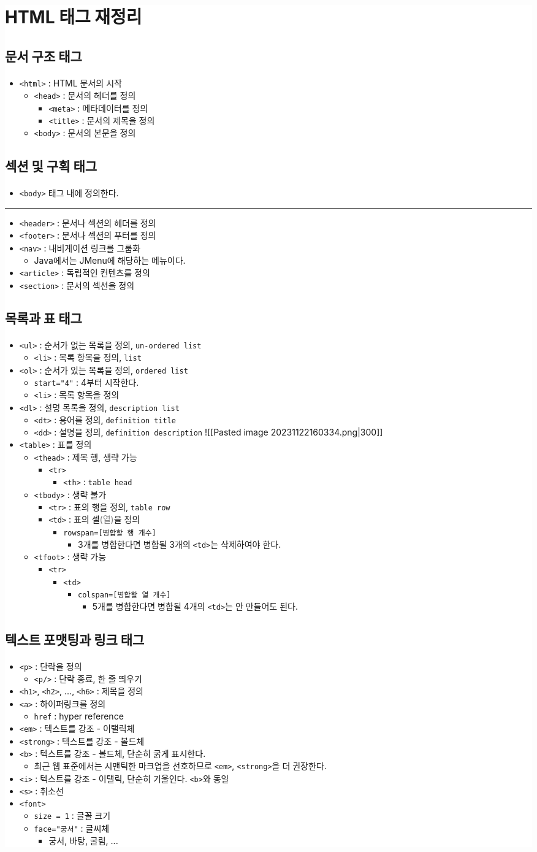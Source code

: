 # HTML 태그 재정리
## 문서 구조 태그
- `<html>` : HTML 문서의 시작
	- `<head>` : 문서의 헤더를 정의
		- `<meta>` : 메타데이터를 정의
		- `<title>` : 문서의 제목을 정의
	- `<body>` : 문서의 본문을 정의
## 섹션 및 구획 태그
- `<body>` 태그 내에 정의한다.
---
- `<header>` : 문서나 섹션의 헤더를 정의
- `<footer>` : 문서나 섹션의 푸터를 정의
- `<nav>` : 내비게이션 링크를 그룹화
	- Java에서는 JMenu에 해당하는 메뉴이다.
- `<article>` : 독립적인 컨텐츠를 정의
- `<section>` : 문서의 섹션을 정의
## 목록과 표 태그
- `<ul>` : 순서가 없는 목록을 정의, `un-ordered list`
	- `<li>` : 목록 항목을 정의, `list`
- `<ol>` : 순서가 있는 목록을 정의, `ordered list`
	- `start="4"` : 4부터 시작한다.
	- `<li>` : 목록 항목을 정의
- `<dl>` : 설명 목록을 정의, `description list`
	- `<dt>` : 용어를 정의, `definition title`
	- `<dd>` : 설명을 정의, `definition description`
	![[Pasted image 20231122160334.png|300]]
- `<table>` : 표를 정의
	- `<thead>` : 제목 행, 생략 가능
		- `<tr>`
			- `<th>` : `table head`
	- `<tbody>` : 생략 불가
		- `<tr>` : 표의 행을 정의, `table row`
		- `<td>` : 표의 셀<font color="#7f7f7f">(열)</font>을 정의
			- `rowspan=[병합할 행 개수]`
				- 3개를 병합한다면 병합될 3개의 `<td>`는 삭제하여야 한다.
	- `<tfoot>` : 생략 가능
		- `<tr>`
			- `<td>`
				- `colspan=[병합할 열 개수]`
					- 5개를 병합한다면 병합될 4개의 `<td>`는 안 만들어도 된다.
## 텍스트 포맷팅과 링크 태그
- `<p>` : 단락을 정의
	- `<p/>` : 단락 종료, 한 줄 띄우기
- `<h1>`, `<h2>`, ..., `<h6>` : 제목을 정의
- `<a>` : 하이퍼링크를 정의
	- `href` : hyper reference
- `<em>` : 텍스트를 강조 - 이탤릭체
- `<strong>` : 텍스트를 강조 - 볼드체
- `<b>` : 텍스트를 강조 - 볼드체, 단순히 굵게 표시한다.
	- 최근 웹 표준에서는 시맨틱한 마크업을 선호하므로 `<em>`, `<strong>`을 더 권장한다.
- `<i>` : 텍스트를 강조 - 이탤릭, 단순히 기울인다. `<b>`와 동일
- `<s>` : 취소선
- `<font>`
	- `size = 1` : 글꼴 크기
	- `face="궁서"` : 글씨체
		- 궁서, 바탕, 굴림, ...